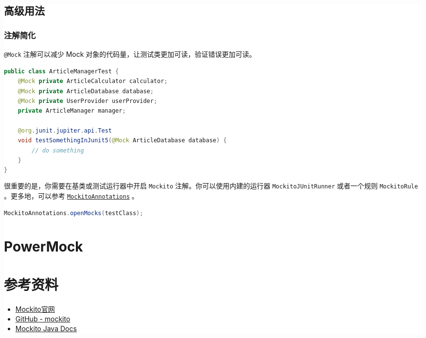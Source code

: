 ## 高级用法

### 注解简化

`@Mock` 注解可以减少 Mock 对象的代码量，让测试类更加可读，验证错误更加可读。

```java
public class ArticleManagerTest {
    @Mock private ArticleCalculator calculator;
    @Mock private ArticleDatabase database;
    @Mock private UserProvider userProvider;
    private ArticleManager manager;

    @org.junit.jupiter.api.Test
    void testSomethingInJunit5(@Mock ArticleDatabase database) {
        // do something
    }
}
```

很重要的是，你需要在基类或测试运行器中开启 `Mockito` 注解。你可以使用内建的运行器 `MockitoJUnitRunner` 或者一个规则 `MockitoRule` 。更多地，可以参考 [`MockitoAnnotations`](https://javadoc.io/static/org.mockito/mockito-core/5.3.1/org/mockito/MockitoAnnotations.html) 。

```java
MockitoAnnotations.openMocks(testClass);
```

# PowerMock

# 参考资料

* [Mockito官网](https://site.mockito.org/)
* [GitHub - mockito](https://github.com/mockito/mockito)
* [Mockito Java Docs](https://javadoc.io/static/org.mockito/mockito-core/5.3.1/org/mockito/Mockito.html)